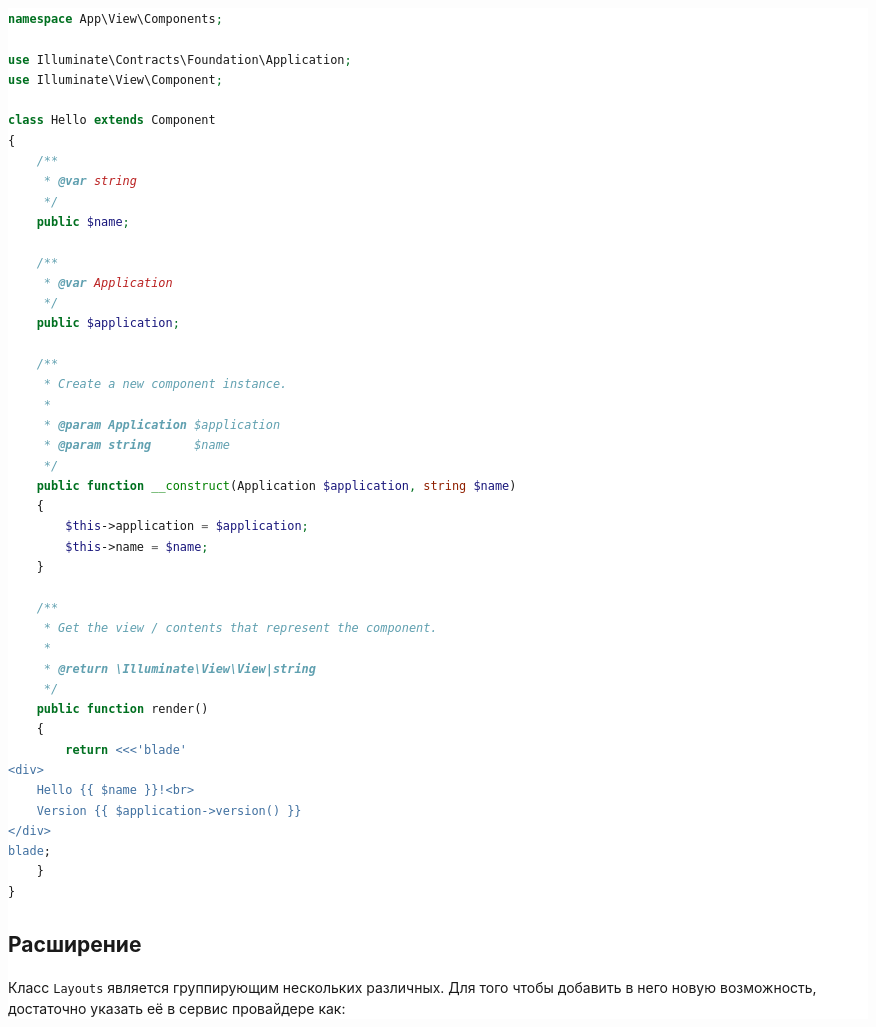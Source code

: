 ```php
namespace App\View\Components;

use Illuminate\Contracts\Foundation\Application;
use Illuminate\View\Component;

class Hello extends Component
{
    /**
     * @var string
     */
    public $name;

    /**
     * @var Application
     */
    public $application;

    /**
     * Create a new component instance.
     *
     * @param Application $application
     * @param string      $name
     */
    public function __construct(Application $application, string $name)
    {
        $this->application = $application;
        $this->name = $name;
    }

    /**
     * Get the view / contents that represent the component.
     *
     * @return \Illuminate\View\View|string
     */
    public function render()
    {
        return <<<'blade'
<div>
    Hello {{ $name }}!<br>
    Version {{ $application->version() }}
</div>
blade;
    }
}
```

## Расширение

Класс `Layouts` является группирующим нескольких различных. Для того чтобы добавить в него новую возможность, достаточно указать её в сервис провайдере как:
